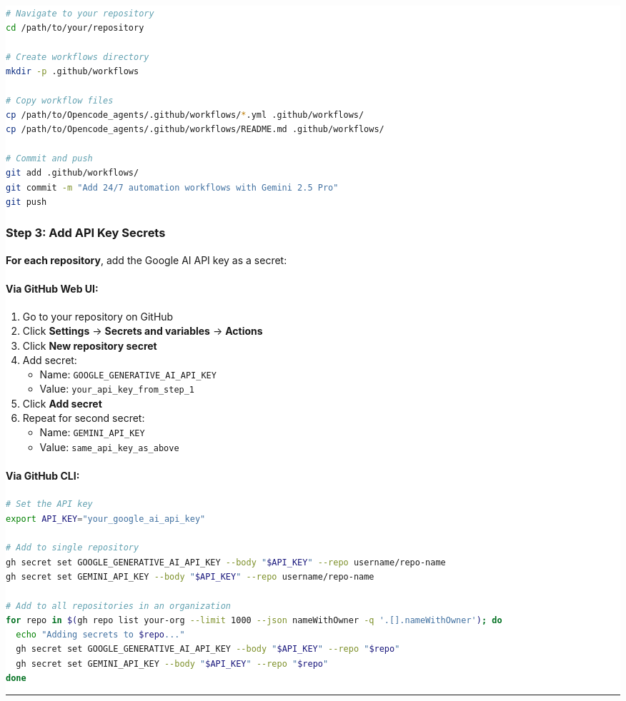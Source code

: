 ```bash
# Navigate to your repository
cd /path/to/your/repository

# Create workflows directory
mkdir -p .github/workflows

# Copy workflow files
cp /path/to/Opencode_agents/.github/workflows/*.yml .github/workflows/
cp /path/to/Opencode_agents/.github/workflows/README.md .github/workflows/

# Commit and push
git add .github/workflows/
git commit -m "Add 24/7 automation workflows with Gemini 2.5 Pro"
git push
```

### Step 3: Add API Key Secrets

**For each repository**, add the Google AI API key as a secret:

#### Via GitHub Web UI:

1. Go to your repository on GitHub
2. Click **Settings** → **Secrets and variables** → **Actions**
3. Click **New repository secret**
4. Add secret:
   - Name: `GOOGLE_GENERATIVE_AI_API_KEY`
   - Value: `your_api_key_from_step_1`
5. Click **Add secret**
6. Repeat for second secret:
   - Name: `GEMINI_API_KEY`
   - Value: `same_api_key_as_above`

#### Via GitHub CLI:

```bash
# Set the API key
export API_KEY="your_google_ai_api_key"

# Add to single repository
gh secret set GOOGLE_GENERATIVE_AI_API_KEY --body "$API_KEY" --repo username/repo-name
gh secret set GEMINI_API_KEY --body "$API_KEY" --repo username/repo-name

# Add to all repositories in an organization
for repo in $(gh repo list your-org --limit 1000 --json nameWithOwner -q '.[].nameWithOwner'); do
  echo "Adding secrets to $repo..."
  gh secret set GOOGLE_GENERATIVE_AI_API_KEY --body "$API_KEY" --repo "$repo"
  gh secret set GEMINI_API_KEY --body "$API_KEY" --repo "$repo"
done
```

---
